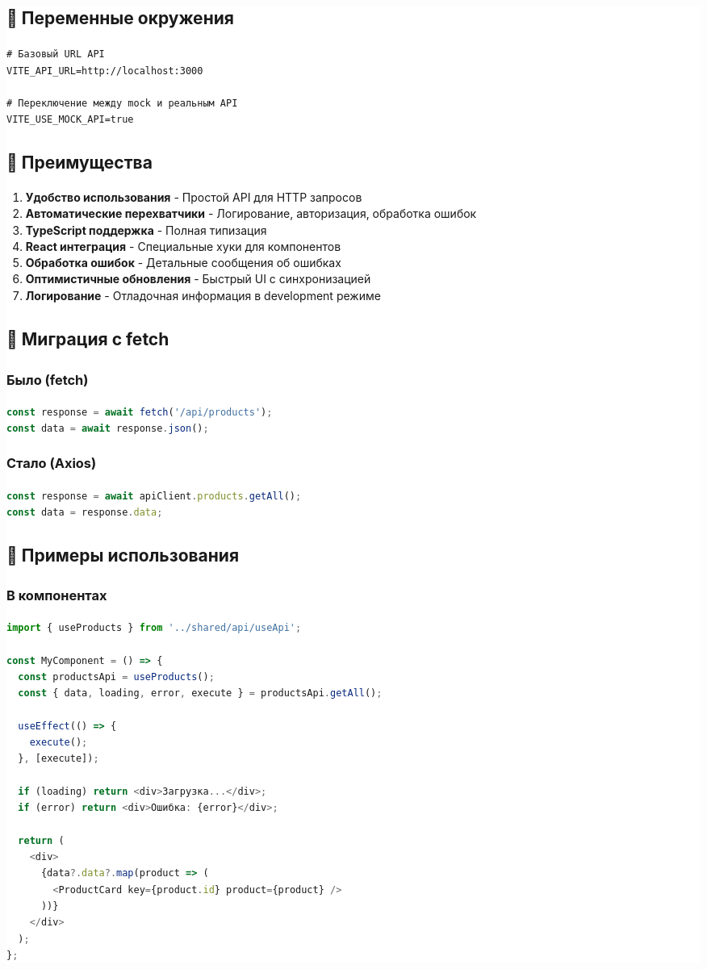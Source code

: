 ## 🔧 Переменные окружения

```env
# Базовый URL API
VITE_API_URL=http://localhost:3000

# Переключение между mock и реальным API
VITE_USE_MOCK_API=true
```

## 🚀 Преимущества

1. **Удобство использования** - Простой API для HTTP запросов
2. **Автоматические перехватчики** - Логирование, авторизация, обработка ошибок
3. **TypeScript поддержка** - Полная типизация
4. **React интеграция** - Специальные хуки для компонентов
5. **Обработка ошибок** - Детальные сообщения об ошибках
6. **Оптимистичные обновления** - Быстрый UI с синхронизацией
7. **Логирование** - Отладочная информация в development режиме

## 🔄 Миграция с fetch

### Было (fetch)
```typescript
const response = await fetch('/api/products');
const data = await response.json();
```

### Стало (Axios)
```typescript
const response = await apiClient.products.getAll();
const data = response.data;
```

## 📝 Примеры использования

### В компонентах
```typescript
import { useProducts } from '../shared/api/useApi';

const MyComponent = () => {
  const productsApi = useProducts();
  const { data, loading, error, execute } = productsApi.getAll();

  useEffect(() => {
    execute();
  }, [execute]);

  if (loading) return <div>Загрузка...</div>;
  if (error) return <div>Ошибка: {error}</div>;

  return (
    <div>
      {data?.data?.map(product => (
        <ProductCard key={product.id} product={product} />
      ))}
    </div>
  );
};
```

